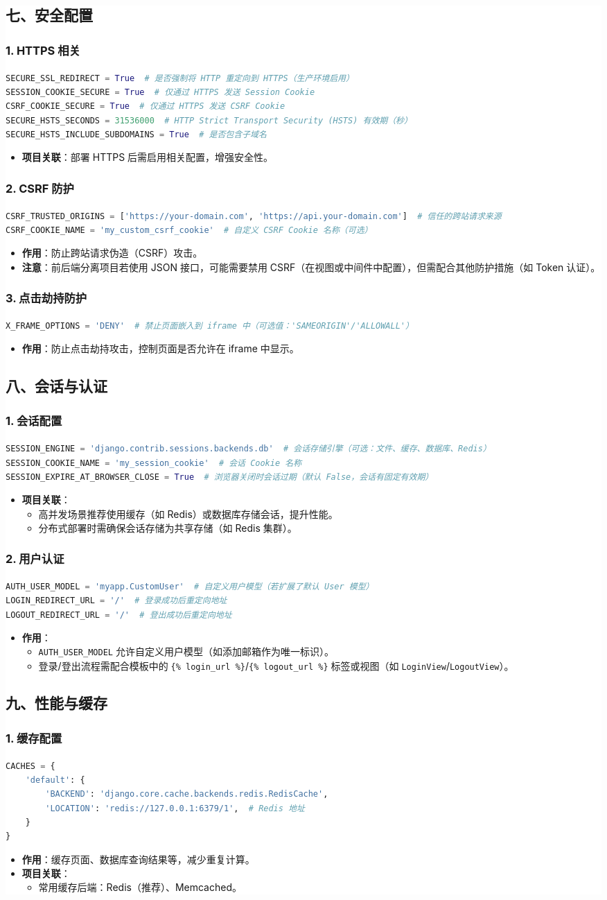 
## 七、安全配置
### 1. HTTPS 相关
```python
SECURE_SSL_REDIRECT = True  # 是否强制将 HTTP 重定向到 HTTPS（生产环境启用）
SESSION_COOKIE_SECURE = True  # 仅通过 HTTPS 发送 Session Cookie
CSRF_COOKIE_SECURE = True  # 仅通过 HTTPS 发送 CSRF Cookie
SECURE_HSTS_SECONDS = 31536000  # HTTP Strict Transport Security (HSTS) 有效期（秒）
SECURE_HSTS_INCLUDE_SUBDOMAINS = True  # 是否包含子域名
```
- **项目关联**：部署 HTTPS 后需启用相关配置，增强安全性。

### 2. CSRF 防护
```python
CSRF_TRUSTED_ORIGINS = ['https://your-domain.com', 'https://api.your-domain.com']  # 信任的跨站请求来源
CSRF_COOKIE_NAME = 'my_custom_csrf_cookie'  # 自定义 CSRF Cookie 名称（可选）
```
- **作用**：防止跨站请求伪造（CSRF）攻击。
- **注意**：前后端分离项目若使用 JSON 接口，可能需要禁用 CSRF（在视图或中间件中配置），但需配合其他防护措施（如 Token 认证）。

### 3. 点击劫持防护
```python
X_FRAME_OPTIONS = 'DENY'  # 禁止页面嵌入到 iframe 中（可选值：'SAMEORIGIN'/'ALLOWALL'）
```
- **作用**：防止点击劫持攻击，控制页面是否允许在 iframe 中显示。


## 八、会话与认证
### 1. 会话配置
```python
SESSION_ENGINE = 'django.contrib.sessions.backends.db'  # 会话存储引擎（可选：文件、缓存、数据库、Redis）
SESSION_COOKIE_NAME = 'my_session_cookie'  # 会话 Cookie 名称
SESSION_EXPIRE_AT_BROWSER_CLOSE = True  # 浏览器关闭时会话过期（默认 False，会话有固定有效期）
```
- **项目关联**：
  - 高并发场景推荐使用缓存（如 Redis）或数据库存储会话，提升性能。
  - 分布式部署时需确保会话存储为共享存储（如 Redis 集群）。

### 2. 用户认证
```python
AUTH_USER_MODEL = 'myapp.CustomUser'  # 自定义用户模型（若扩展了默认 User 模型）
LOGIN_REDIRECT_URL = '/'  # 登录成功后重定向地址
LOGOUT_REDIRECT_URL = '/'  # 登出成功后重定向地址
```
- **作用**：
  - `AUTH_USER_MODEL` 允许自定义用户模型（如添加邮箱作为唯一标识）。
  - 登录/登出流程需配合模板中的 `{% login_url %}`/`{% logout_url %}` 标签或视图（如 `LoginView`/`LogoutView`）。


## 九、性能与缓存
### 1. 缓存配置
```python
CACHES = {
    'default': {
        'BACKEND': 'django.core.cache.backends.redis.RedisCache',
        'LOCATION': 'redis://127.0.0.1:6379/1',  # Redis 地址
    }
}
```
- **作用**：缓存页面、数据库查询结果等，减少重复计算。
- **项目关联**：
  - 常用缓存后端：Redis（推荐）、Memcached。